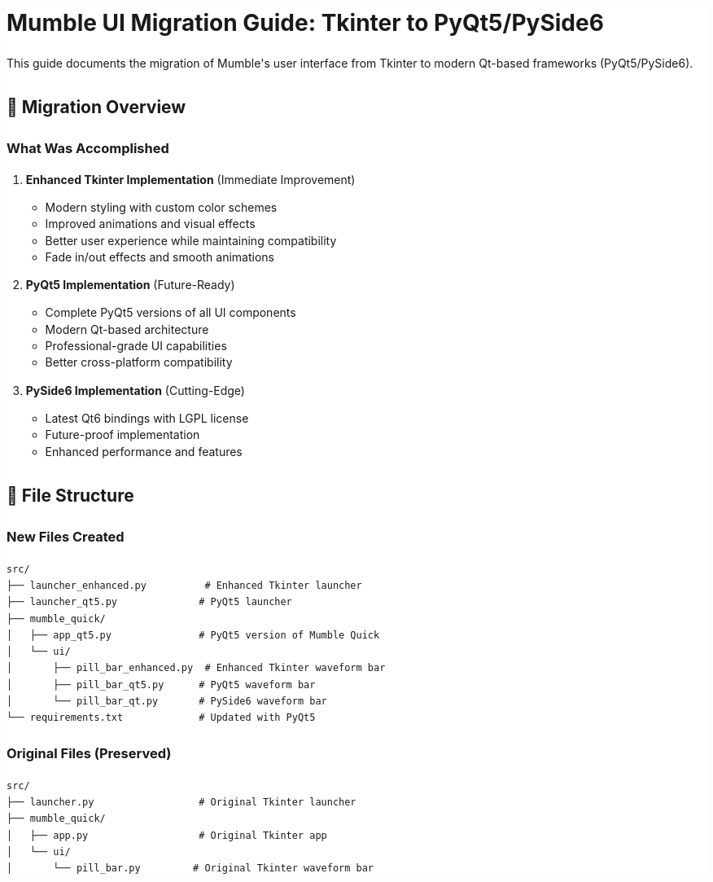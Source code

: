 # Mumble UI Migration Guide: Tkinter to PyQt5/PySide6

This guide documents the migration of Mumble's user interface from Tkinter to modern Qt-based frameworks (PyQt5/PySide6).

## 🎯 Migration Overview

### What Was Accomplished

1. **Enhanced Tkinter Implementation** (Immediate Improvement)
   - Modern styling with custom color schemes
   - Improved animations and visual effects
   - Better user experience while maintaining compatibility
   - Fade in/out effects and smooth animations

2. **PyQt5 Implementation** (Future-Ready)
   - Complete PyQt5 versions of all UI components
   - Modern Qt-based architecture
   - Professional-grade UI capabilities
   - Better cross-platform compatibility

3. **PySide6 Implementation** (Cutting-Edge)
   - Latest Qt6 bindings with LGPL license
   - Future-proof implementation
   - Enhanced performance and features

## 📁 File Structure

### New Files Created

```
src/
├── launcher_enhanced.py          # Enhanced Tkinter launcher
├── launcher_qt5.py              # PyQt5 launcher
├── mumble_quick/
│   ├── app_qt5.py               # PyQt5 version of Mumble Quick
│   └── ui/
│       ├── pill_bar_enhanced.py  # Enhanced Tkinter waveform bar
│       ├── pill_bar_qt5.py      # PyQt5 waveform bar
│       └── pill_bar_qt.py       # PySide6 waveform bar
└── requirements.txt             # Updated with PyQt5
```

### Original Files (Preserved)

```
src/
├── launcher.py                  # Original Tkinter launcher
├── mumble_quick/
│   ├── app.py                   # Original Tkinter app
│   └── ui/
│       └── pill_bar.py         # Original Tkinter waveform bar
```
